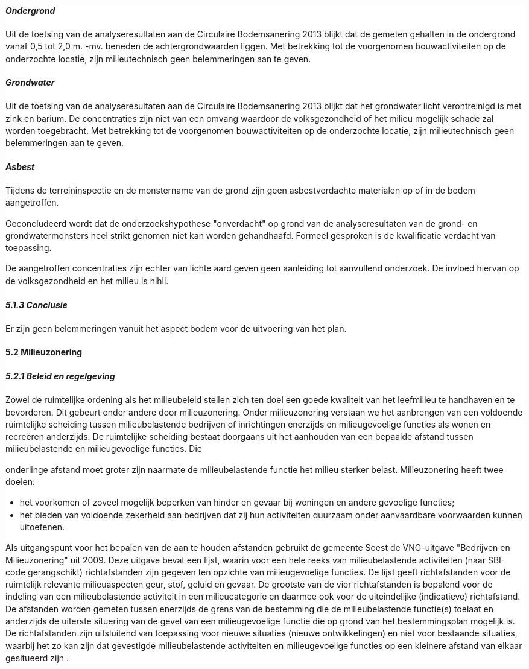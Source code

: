 #### *Ondergrond*

Uit de toetsing van de analyseresultaten aan de Circulaire Bodemsanering 2013 blijkt dat de gemeten gehalten in de ondergrond vanaf 0,5 tot 2,0 m. -mv. beneden de achtergrondwaarden liggen. Met betrekking tot de voorgenomen bouwactiviteiten op de onderzochte locatie, zijn milieutechnisch geen belemmeringen aan te geven.

#### *Grondwater*

Uit de toetsing van de analyseresultaten aan de Circulaire Bodemsanering 2013 blijkt dat het grondwater licht verontreinigd is met zink en barium. De concentraties zijn niet van een omvang waardoor de volksgezondheid of het milieu mogelijk schade zal worden toegebracht. Met betrekking tot de voorgenomen bouwactiviteiten op de onderzochte locatie, zijn milieutechnisch geen belemmeringen aan te geven.

#### *Asbest*

Tijdens de terreininspectie en de monstername van de grond zijn geen asbestverdachte materialen op of in de bodem aangetroffen.

Geconcludeerd wordt dat de onderzoekshypothese "onverdacht" op grond van de analyseresultaten van de grond- en grondwatermonsters heel strikt genomen niet kan worden gehandhaafd. Formeel gesproken is de kwalificatie verdacht van toepassing.

De aangetroffen concentraties zijn echter van lichte aard geven geen aanleiding tot aanvullend onderzoek. De invloed hiervan op de volksgezondheid en het milieu is nihil.

#### *5.1.3 Conclusie*

Er zijn geen belemmeringen vanuit het aspect bodem voor de uitvoering van het plan.

#### **5.2 Milieuzonering**

#### *5.2.1 Beleid en regelgeving*

Zowel de ruimtelijke ordening als het milieubeleid stellen zich ten doel een goede kwaliteit van het leefmilieu te handhaven en te bevorderen. Dit gebeurt onder andere door milieuzonering. Onder milieuzonering verstaan we het aanbrengen van een voldoende ruimtelijke scheiding tussen milieubelastende bedrijven of inrichtingen enerzijds en milieugevoelige functies als wonen en recreëren anderzijds. De ruimtelijke scheiding bestaat doorgaans uit het aanhouden van een bepaalde afstand tussen milieubelastende en milieugevoelige functies. Die

onderlinge afstand moet groter zijn naarmate de milieubelastende functie het milieu sterker belast. Milieuzonering heeft twee doelen:

- het voorkomen of zoveel mogelijk beperken van hinder en gevaar bij woningen en andere gevoelige functies;
- het bieden van voldoende zekerheid aan bedrijven dat zij hun activiteiten duurzaam onder aanvaardbare voorwaarden kunnen uitoefenen.

Als uitgangspunt voor het bepalen van de aan te houden afstanden gebruikt de gemeente Soest de VNG-uitgave "Bedrijven en Milieuzonering" uit 2009. Deze uitgave bevat een lijst, waarin voor een hele reeks van milieubelastende activiteiten (naar SBI-code gerangschikt) richtafstanden zijn gegeven ten opzichte van milieugevoelige functies. De lijst geeft richtafstanden voor de ruimtelijk relevante milieuaspecten geur, stof, geluid en gevaar. De grootste van de vier richtafstanden is bepalend voor de indeling van een milieubelastende activiteit in een milieucategorie en daarmee ook voor de uiteindelijke (indicatieve) richtafstand. De afstanden worden gemeten tussen enerzijds de grens van de bestemming die de milieubelastende functie(s) toelaat en anderzijds de uiterste situering van de gevel van een milieugevoelige functie die op grond van het bestemmingsplan mogelijk is. De richtafstanden zijn uitsluitend van toepassing voor nieuwe situaties (nieuwe ontwikkelingen) en niet voor bestaande situaties, waarbij het zo kan zijn dat gevestigde milieubelastende activiteiten en milieugevoelige functies op een kleinere afstand van elkaar gesitueerd zijn .
